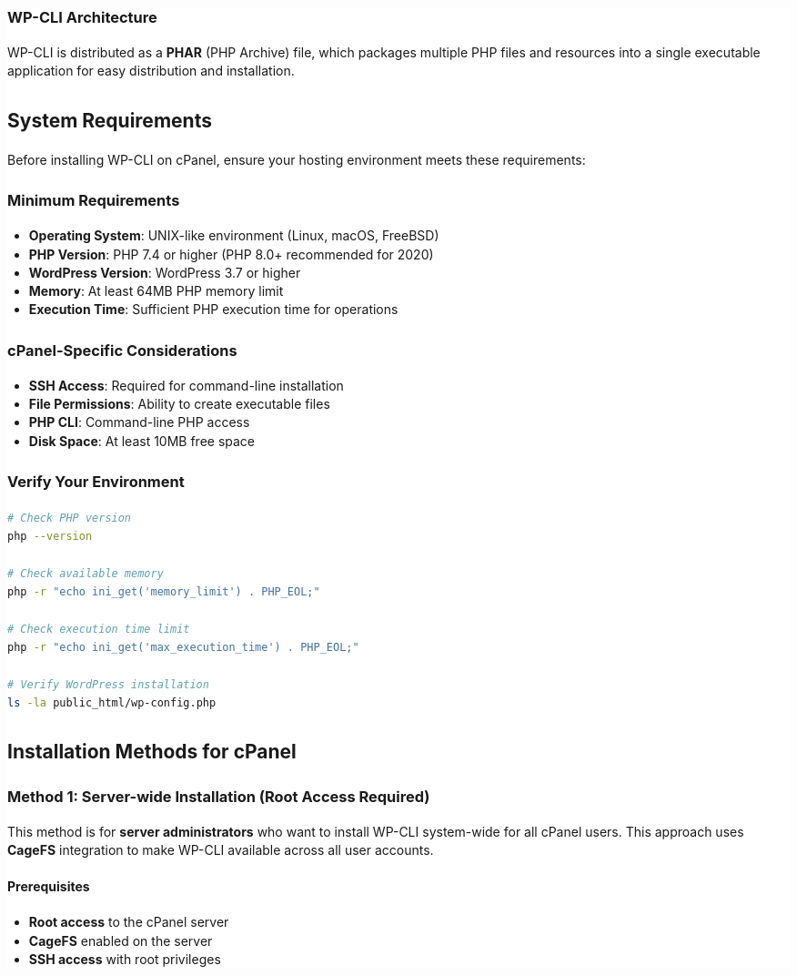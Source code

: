 ### WP-CLI Architecture

WP-CLI is distributed as a **PHAR** (PHP Archive) file, which packages multiple PHP files and resources into a single executable application for easy distribution and installation.

## System Requirements

Before installing WP-CLI on cPanel, ensure your hosting environment meets these requirements:

### Minimum Requirements
- **Operating System**: UNIX-like environment (Linux, macOS, FreeBSD)
- **PHP Version**: PHP 7.4 or higher (PHP 8.0+ recommended for 2020)
- **WordPress Version**: WordPress 3.7 or higher
- **Memory**: At least 64MB PHP memory limit
- **Execution Time**: Sufficient PHP execution time for operations

### cPanel-Specific Considerations
- **SSH Access**: Required for command-line installation
- **File Permissions**: Ability to create executable files
- **PHP CLI**: Command-line PHP access
- **Disk Space**: At least 10MB free space

### Verify Your Environment
```bash
# Check PHP version
php --version

# Check available memory
php -r "echo ini_get('memory_limit') . PHP_EOL;"

# Check execution time limit
php -r "echo ini_get('max_execution_time') . PHP_EOL;"

# Verify WordPress installation
ls -la public_html/wp-config.php
```

## Installation Methods for cPanel

### Method 1: Server-wide Installation (Root Access Required)

This method is for **server administrators** who want to install WP-CLI system-wide for all cPanel users. This approach uses **CageFS** integration to make WP-CLI available across all user accounts.

#### Prerequisites
- **Root access** to the cPanel server
- **CageFS** enabled on the server
- **SSH access** with root privileges
